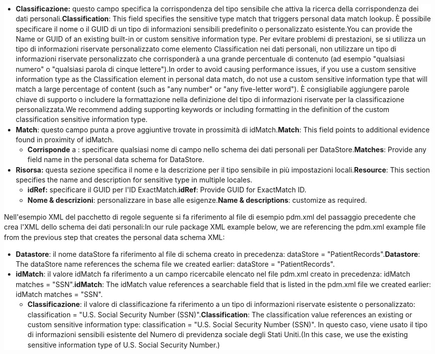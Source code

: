   - <span data-ttu-id="f907b-311">**Classificazione:** questo campo specifica la corrispondenza del tipo sensibile che attiva la ricerca della corrispondenza dei dati personali.</span><span class="sxs-lookup"><span data-stu-id="f907b-311">**Classification**: This field specifies the sensitive type match that triggers personal data match lookup.</span></span> <span data-ttu-id="f907b-312">È possibile specificare il nome o il GUID di un tipo di informazioni sensibili predefinito o personalizzato esistente.</span><span class="sxs-lookup"><span data-stu-id="f907b-312">You can provide the Name or GUID of an existing built-in or custom sensitive information type.</span></span> <span data-ttu-id="f907b-313">Per evitare problemi di prestazioni, se si utilizza un tipo di informazioni riservate personalizzato come elemento Classification nei dati personali, non utilizzare un tipo di informazioni riservate personalizzato che corrisponderà a una grande percentuale di contenuto (ad esempio "qualsiasi numero" o "qualsiasi parola di cinque lettere").</span><span class="sxs-lookup"><span data-stu-id="f907b-313">In order to avoid causing performance issues, if you use a custom sensitive information type as the Classification element in personal data match,  do not use a custom sensitive information type that will match a large percentage of content (such as "any number" or "any five-letter word").</span></span> <span data-ttu-id="f907b-314">È consigliabile aggiungere parole chiave di supporto o includere la formattazione nella definizione del tipo di informazioni riservate per la classificazione personalizzata.</span><span class="sxs-lookup"><span data-stu-id="f907b-314">We recommend adding supporting keywords or including formatting in the definition of the custom classification sensitive information type.</span></span>
- <span data-ttu-id="f907b-315">**Match**: questo campo punta a prove aggiuntive trovate in prossimità di idMatch.</span><span class="sxs-lookup"><span data-stu-id="f907b-315">**Match**: This field points to additional evidence found in proximity of idMatch.</span></span>
  - <span data-ttu-id="f907b-316">**Corrisponde** a : specificare qualsiasi nome di campo nello schema dei dati personali per DataStore.</span><span class="sxs-lookup"><span data-stu-id="f907b-316">**Matches**: Provide any field name in the personal data schema for DataStore.</span></span>
- <span data-ttu-id="f907b-317">**Risorsa:** questa sezione specifica il nome e la descrizione per il tipo sensibile in più impostazioni locali.</span><span class="sxs-lookup"><span data-stu-id="f907b-317">**Resource**: This section specifies the name and description for sensitive type in multiple locales.</span></span>
  - <span data-ttu-id="f907b-318">**idRef:** specificare il GUID per l'ID ExactMatch.</span><span class="sxs-lookup"><span data-stu-id="f907b-318">**idRef**: Provide GUID for ExactMatch ID.</span></span>
  - <span data-ttu-id="f907b-319">**Nome & descrizioni**: personalizzare in base alle esigenze.</span><span class="sxs-lookup"><span data-stu-id="f907b-319">**Name & descriptions**: customize as required.</span></span>

<span data-ttu-id="f907b-320">Nell'esempio XML del pacchetto di regole seguente si fa riferimento al file di esempio pdm.xml del passaggio precedente che crea l'XML dello schema dei dati personali:</span><span class="sxs-lookup"><span data-stu-id="f907b-320">In our rule package XML example below, we are referencing the pdm.xml example file from the previous step that creates the personal data schema XML:</span></span>

- <span data-ttu-id="f907b-321">**Datastore**: il nome dataStore fa riferimento al file di schema creato in precedenza: dataStore = "PatientRecords".</span><span class="sxs-lookup"><span data-stu-id="f907b-321">**Datastore**: The dataStore name references the schema file we created earlier: dataStore = "PatientRecords".</span></span>
- <span data-ttu-id="f907b-322">**idMatch**: il valore idMatch fa riferimento a un campo ricercabile elencato nel file pdm.xml creato in precedenza: idMatch matches = "SSN".</span><span class="sxs-lookup"><span data-stu-id="f907b-322">**idMatch**: The idMatch value references a searchable field that is listed in the pdm.xml file we created earlier: idMatch matches = "SSN".</span></span>
  - <span data-ttu-id="f907b-323">**Classificazione**: il valore di classificazione fa riferimento a un tipo di informazioni riservate esistente o personalizzato: classification = "U.S. Social Security Number (SSN)".</span><span class="sxs-lookup"><span data-stu-id="f907b-323">**Classification**: The classification value references an existing or custom sensitive information type: classification = "U.S. Social Security Number (SSN)".</span></span> <span data-ttu-id="f907b-324">In questo caso, viene usato il tipo di informazioni sensibili esistente del Numero di previdenza sociale degli Stati Uniti.</span><span class="sxs-lookup"><span data-stu-id="f907b-324">(In this case, we use the existing sensitive information type of U.S. Social Security Number.)</span></span>
